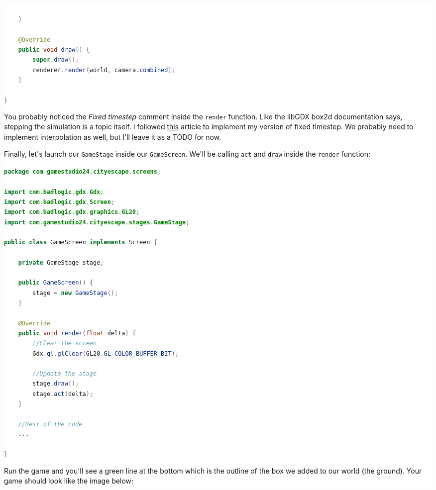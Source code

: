 ```java

    }

    @Override
    public void draw() {
        super.draw();
        renderer.render(world, camera.combined);
    }

}
```

You probably noticed the _Fixed timestep_ comment inside the `render` function. Like the libGDX box2d documentation says, stepping the simulation is a topic itself. I followed [this](http://gafferongames.com/game-physics/fix-your-timestep/) article to implement my version of fixed timestep. We probably need to implement interpolation as well, but I'll leave it as a TODO for now.

Finally, let's launch our `GameStage` inside our `GameScreen`. We'll be calling `act` and `draw` inside the `render` function:

```java
package com.gamestudio24.cityescape.screens;

import com.badlogic.gdx.Gdx;
import com.badlogic.gdx.Screen;
import com.badlogic.gdx.graphics.GL20;
import com.gamestudio24.cityescape.stages.GameStage;

public class GameScreen implements Screen {

    private GameStage stage;

    public GameScreen() {
        stage = new GameStage();
    }

    @Override
    public void render(float delta) {
        //Clear the screen
        Gdx.gl.glClear(GL20.GL_COLOR_BUFFER_BIT);

        //Update the stage
        stage.draw();
        stage.act(delta);
    }

    //Rest of the code
    ...

}
```

Run the game and you'll see a green line at the bottom which is the outline of the box we added to our world (the ground). Your game should look like the image below:
